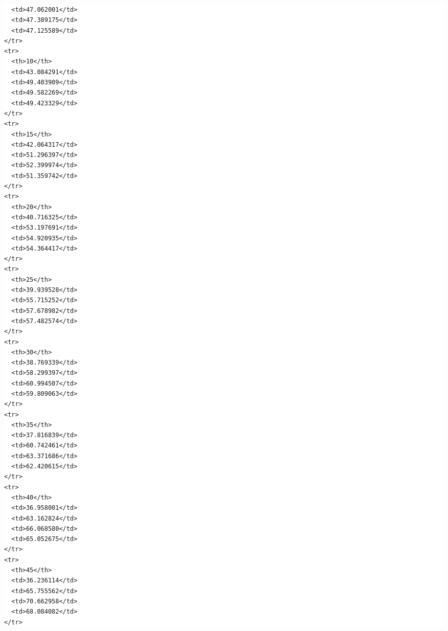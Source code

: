       <td>47.062001</td>
      <td>47.389175</td>
      <td>47.125589</td>
    </tr>
    <tr>
      <th>10</th>
      <td>43.084291</td>
      <td>49.403909</td>
      <td>49.582269</td>
      <td>49.423329</td>
    </tr>
    <tr>
      <th>15</th>
      <td>42.064317</td>
      <td>51.296397</td>
      <td>52.399974</td>
      <td>51.359742</td>
    </tr>
    <tr>
      <th>20</th>
      <td>40.716325</td>
      <td>53.197691</td>
      <td>54.920935</td>
      <td>54.364417</td>
    </tr>
    <tr>
      <th>25</th>
      <td>39.939528</td>
      <td>55.715252</td>
      <td>57.678982</td>
      <td>57.482574</td>
    </tr>
    <tr>
      <th>30</th>
      <td>38.769339</td>
      <td>58.299397</td>
      <td>60.994507</td>
      <td>59.809063</td>
    </tr>
    <tr>
      <th>35</th>
      <td>37.816839</td>
      <td>60.742461</td>
      <td>63.371686</td>
      <td>62.420615</td>
    </tr>
    <tr>
      <th>40</th>
      <td>36.958001</td>
      <td>63.162824</td>
      <td>66.068580</td>
      <td>65.052675</td>
    </tr>
    <tr>
      <th>45</th>
      <td>36.236114</td>
      <td>65.755562</td>
      <td>70.662958</td>
      <td>68.084082</td>
    </tr>
  </tbody>
</table>
</div>
